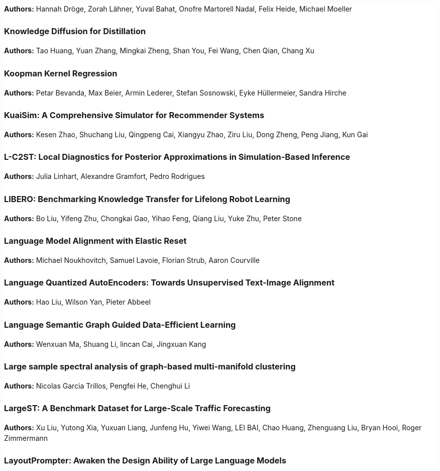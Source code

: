 **Authors:** Hannah Dröge, Zorah Lähner, Yuval Bahat, Onofre Martorell Nadal, Felix Heide, Michael Moeller

### Knowledge Diffusion for Distillation

**Authors:** Tao Huang, Yuan Zhang, Mingkai Zheng, Shan You, Fei Wang, Chen Qian, Chang Xu

### Koopman Kernel Regression

**Authors:** Petar Bevanda, Max Beier, Armin Lederer, Stefan Sosnowski, Eyke Hüllermeier, Sandra Hirche

### KuaiSim: A Comprehensive Simulator for Recommender Systems

**Authors:** Kesen Zhao, Shuchang Liu, Qingpeng Cai, Xiangyu Zhao, Ziru Liu, Dong Zheng, Peng Jiang, Kun Gai

### L-C2ST: Local Diagnostics for Posterior Approximations in Simulation-Based Inference

**Authors:** Julia Linhart, Alexandre Gramfort, Pedro Rodrigues

### LIBERO: Benchmarking Knowledge Transfer for Lifelong Robot Learning

**Authors:** Bo Liu, Yifeng Zhu, Chongkai Gao, Yihao Feng, Qiang Liu, Yuke Zhu, Peter Stone

### Language Model Alignment with Elastic Reset

**Authors:** Michael Noukhovitch, Samuel Lavoie, Florian Strub, Aaron Courville

### Language Quantized AutoEncoders: Towards Unsupervised Text-Image Alignment

**Authors:** Hao Liu, Wilson Yan, Pieter Abbeel

### Language Semantic Graph Guided Data-Efficient Learning

**Authors:** Wenxuan Ma, Shuang Li, lincan Cai, Jingxuan Kang

### Large sample spectral analysis of graph-based multi-manifold clustering

**Authors:** Nicolas Garcia Trillos, Pengfei He, Chenghui Li

### LargeST: A Benchmark Dataset for Large-Scale Traffic Forecasting

**Authors:** Xu Liu, Yutong Xia, Yuxuan Liang, Junfeng Hu, Yiwei Wang, LEI BAI, Chao Huang, Zhenguang Liu, Bryan Hooi, Roger Zimmermann

### LayoutPrompter: Awaken the Design Ability of Large Language Models
